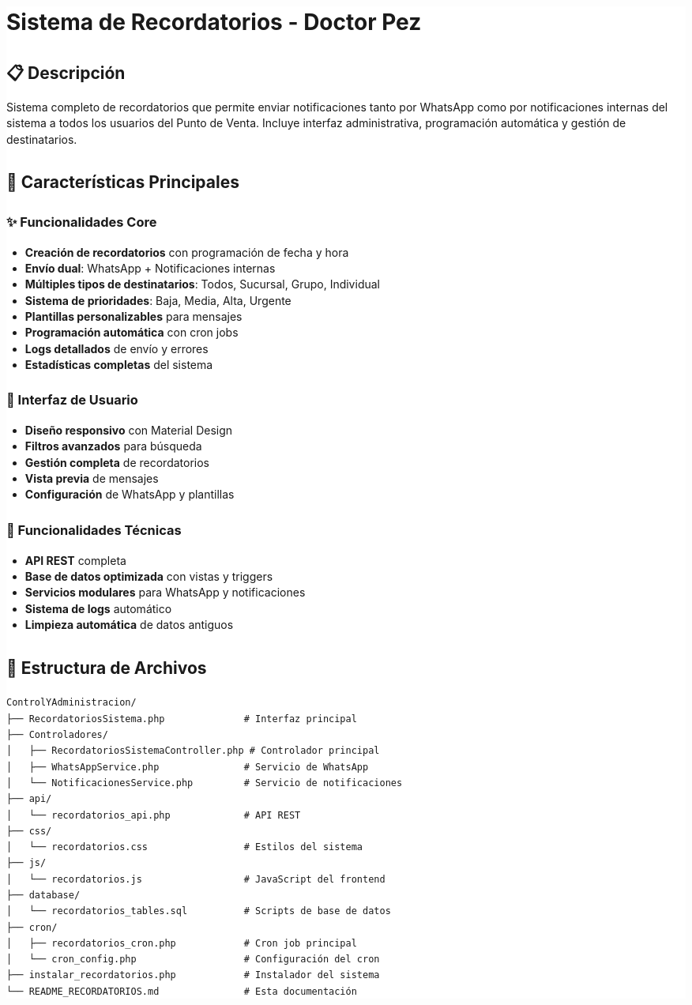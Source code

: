 # Sistema de Recordatorios - Doctor Pez

## 📋 Descripción

Sistema completo de recordatorios que permite enviar notificaciones tanto por WhatsApp como por notificaciones internas del sistema a todos los usuarios del Punto de Venta. Incluye interfaz administrativa, programación automática y gestión de destinatarios.

## 🚀 Características Principales

### ✨ Funcionalidades Core
- **Creación de recordatorios** con programación de fecha y hora
- **Envío dual**: WhatsApp + Notificaciones internas
- **Múltiples tipos de destinatarios**: Todos, Sucursal, Grupo, Individual
- **Sistema de prioridades**: Baja, Media, Alta, Urgente
- **Plantillas personalizables** para mensajes
- **Programación automática** con cron jobs
- **Logs detallados** de envío y errores
- **Estadísticas completas** del sistema

### 🎨 Interfaz de Usuario
- **Diseño responsivo** con Material Design
- **Filtros avanzados** para búsqueda
- **Gestión completa** de recordatorios
- **Vista previa** de mensajes
- **Configuración** de WhatsApp y plantillas

### 🔧 Funcionalidades Técnicas
- **API REST** completa
- **Base de datos optimizada** con vistas y triggers
- **Servicios modulares** para WhatsApp y notificaciones
- **Sistema de logs** automático
- **Limpieza automática** de datos antiguos

## 📁 Estructura de Archivos

```
ControlYAdministracion/
├── RecordatoriosSistema.php              # Interfaz principal
├── Controladores/
│   ├── RecordatoriosSistemaController.php # Controlador principal
│   ├── WhatsAppService.php               # Servicio de WhatsApp
│   └── NotificacionesService.php         # Servicio de notificaciones
├── api/
│   └── recordatorios_api.php             # API REST
├── css/
│   └── recordatorios.css                 # Estilos del sistema
├── js/
│   └── recordatorios.js                  # JavaScript del frontend
├── database/
│   └── recordatorios_tables.sql          # Scripts de base de datos
├── cron/
│   ├── recordatorios_cron.php            # Cron job principal
│   └── cron_config.php                   # Configuración del cron
├── instalar_recordatorios.php            # Instalador del sistema
└── README_RECORDATORIOS.md               # Esta documentación
```
